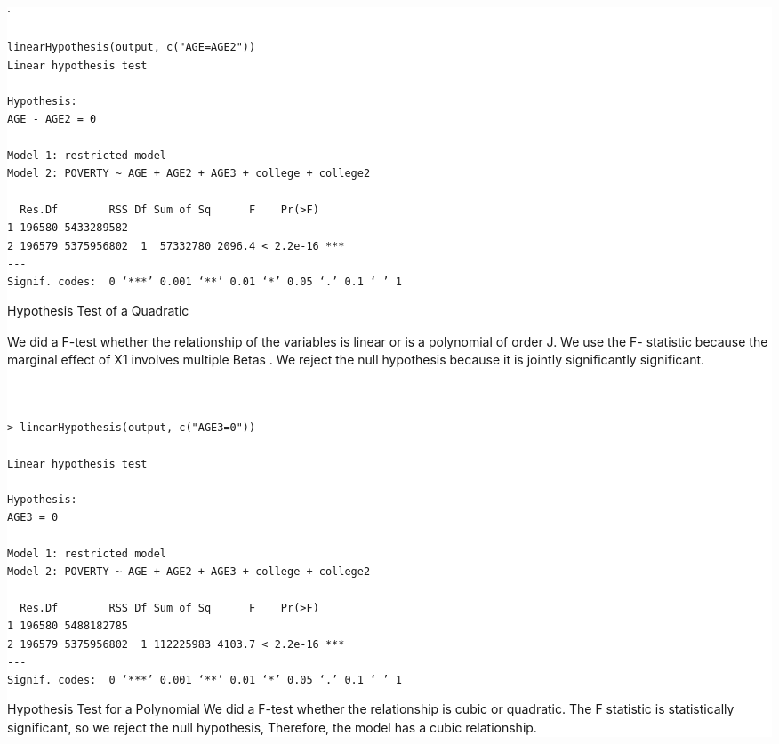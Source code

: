 `
````
linearHypothesis(output, c("AGE=AGE2"))
Linear hypothesis test

Hypothesis:
AGE - AGE2 = 0

Model 1: restricted model
Model 2: POVERTY ~ AGE + AGE2 + AGE3 + college + college2

  Res.Df        RSS Df Sum of Sq      F    Pr(>F)    
1 196580 5433289582                                  
2 196579 5375956802  1  57332780 2096.4 < 2.2e-16 ***
---
Signif. codes:  0 ‘***’ 0.001 ‘**’ 0.01 ‘*’ 0.05 ‘.’ 0.1 ‘ ’ 1
````
Hypothesis Test of a Quadratic 

We did a F-test whether the relationship of the variables is linear or is a polynomial of order J. We use the F- statistic because the marginal effect of X1 involves multiple Betas . We reject the null hypothesis because it is jointly significantly significant. 

````


> linearHypothesis(output, c("AGE3=0"))

Linear hypothesis test

Hypothesis:
AGE3 = 0

Model 1: restricted model
Model 2: POVERTY ~ AGE + AGE2 + AGE3 + college + college2

  Res.Df        RSS Df Sum of Sq      F    Pr(>F)    
1 196580 5488182785                                  
2 196579 5375956802  1 112225983 4103.7 < 2.2e-16 ***
---
Signif. codes:  0 ‘***’ 0.001 ‘**’ 0.01 ‘*’ 0.05 ‘.’ 0.1 ‘ ’ 1

````
Hypothesis Test for a Polynomial
We did a F-test whether the relationship is cubic or quadratic. The F statistic is statistically significant, so we reject the null hypothesis, Therefore, the model has a cubic relationship. 
